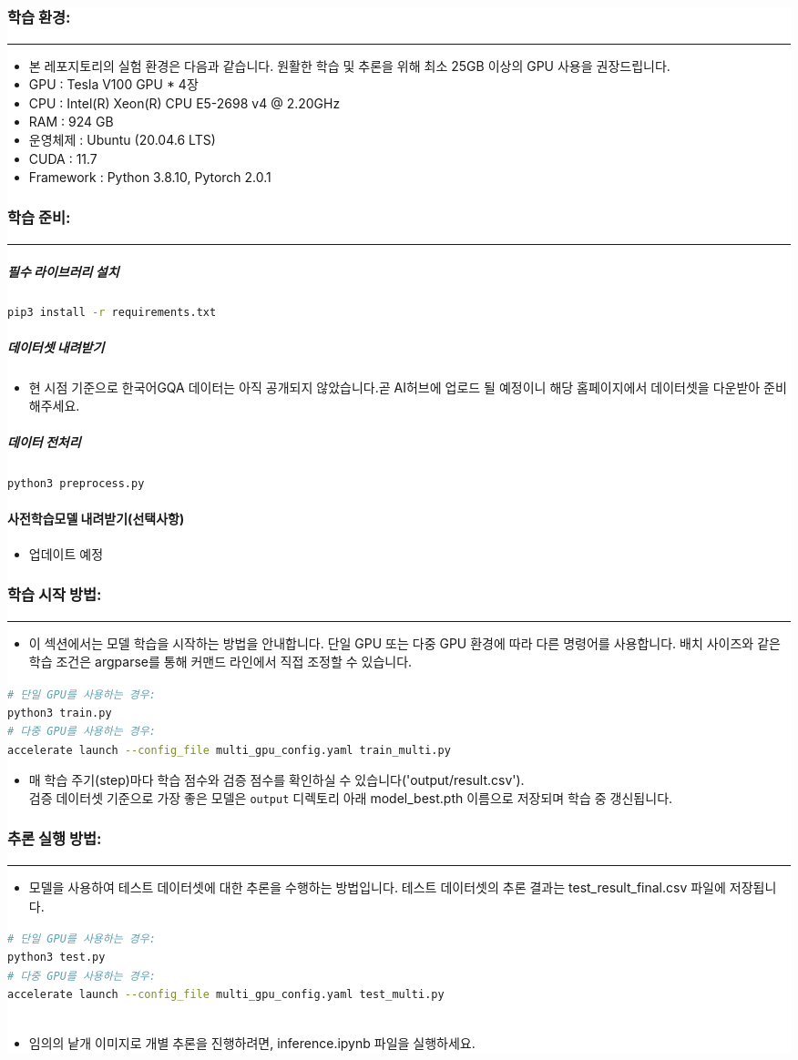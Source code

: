
### 학습 환경:
------------------ 
- 본 레포지토리의 실험 환경은 다음과 같습니다. 원활한 학습 및 추론을 위해 최소 25GB 이상의 GPU 사용을 권장드립니다.  
- GPU : Tesla V100 GPU * 4장 
- CPU : Intel(R) Xeon(R) CPU E5-2698 v4 @ 2.20GHz
- RAM : 924 GB 
- 운영체제 : Ubuntu (20.04.6 LTS)
- CUDA : 11.7
- Framework :  Python 3.8.10, Pytorch 2.0.1


### 학습 준비:
------------------  
##### 필수 라이브러리 설치
```bash
pip3 install -r requirements.txt
```  
##### 데이터셋 내려받기 
- 현 시점 기준으로 한국어GQA 데이터는 아직 공개되지 않았습니다.곧 AI허브에 업로드 될 예정이니 해당 홈페이지에서 데이터셋을 다운받아 준비해주세요. 

##### 데이터 전처리
```bash
python3 preprocess.py
```  

#### 사전학습모델 내려받기(선택사항)
- 업데이트 예정


### 학습 시작 방법:
------------------
- 이 섹션에서는 모델 학습을 시작하는 방법을 안내합니다. 단일 GPU 또는 다중 GPU 환경에 따라 다른 명령어를 사용합니다. 배치 사이즈와 같은 학습 조건은 argparse를 통해 커맨드 라인에서 직접 조정할 수 있습니다.


```bash  
# 단일 GPU를 사용하는 경우:
python3 train.py 
# 다중 GPU를 사용하는 경우:
accelerate launch --config_file multi_gpu_config.yaml train_multi.py
```

- 매 학습 주기(step)마다 학습 점수와 검증 점수를 확인하실 수 있습니다('output/result.csv').  
검증 데이터셋 기준으로 가장 좋은 모델은 `output` 디렉토리 아래 model_best.pth 이름으로 저장되며 학습 중 갱신됩니다.


### 추론 실행 방법: 
------------------ 

- 모델을 사용하여 테스트 데이터셋에 대한 추론을 수행하는 방법입니다. 
테스트 데이터셋의 추론 결과는 test_result_final.csv 파일에 저장됩니다.  
```bash
# 단일 GPU를 사용하는 경우:
python3 test.py 
# 다중 GPU를 사용하는 경우:
accelerate launch --config_file multi_gpu_config.yaml test_multi.py
 
``` 
- 임의의 낱개 이미지로 개별 추론을 진행하려면, inference.ipynb 파일을 실행하세요. 

